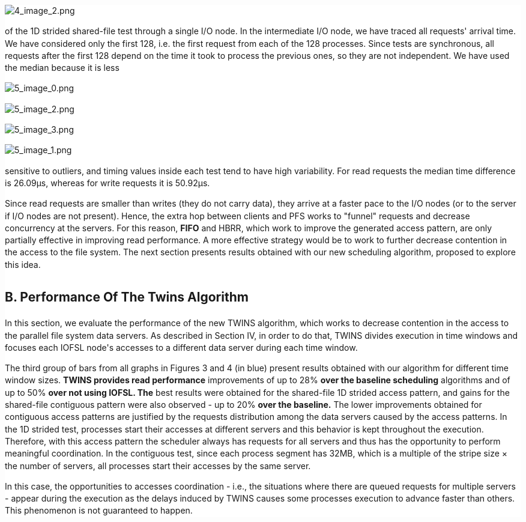 ![4_image_2.png](4_image_2.png)

of the 1D strided shared-file test through a single I/O node. In the intermediate I/O node, we have traced all requests' arrival time. We have considered only the first 128, i.e. the first request from each of the 128 processes. Since tests are synchronous, all requests after the first 128 depend on the time it took to process the previous ones, so they are not independent. We have used the median because it is less

![5_image_0.png](5_image_0.png)

![5_image_2.png](5_image_2.png)

![5_image_3.png](5_image_3.png)

![5_image_1.png](5_image_1.png)

sensitive to outliers, and timing values inside each test tend to have high variability. For read requests the median time difference is 26.09μs, whereas for write requests it is 50.92μs.

Since read requests are smaller than writes (they do not carry data), they arrive at a faster pace to the I/O nodes (or to the server if I/O nodes are not present). Hence, the extra hop between clients and PFS works to "funnel" requests and decrease concurrency at the servers. For this reason, **FIFO** and HBRR, which work to improve the generated access pattern, are only partially effective in improving read performance. A more effective strategy would be to work to further decrease contention in the access to the file system. The next section presents results obtained with our new scheduling algorithm, proposed to explore this idea.

## B. Performance Of The Twins Algorithm

In this section, we evaluate the performance of the new TWINS algorithm, which works to decrease contention in the access to the parallel file system data servers. As described in Section IV, in order to do that, TWINS divides execution in time windows and focuses each IOFSL node's accesses to a different data server during each time window.

The third group of bars from all graphs in Figures 3 and 4
(in blue) present results obtained with our algorithm for different time window sizes. **TWINS provides read performance**
improvements of up to 28% **over the baseline scheduling**
algorithms and of up to 50% **over not using IOFSL. The** best results were obtained for the shared-file 1D strided access pattern, and gains for the shared-file contiguous pattern were also observed - up to 20% **over the baseline.**
The lower improvements obtained for contiguous access patterns are justified by the requests distribution among the data servers caused by the access patterns. In the 1D strided test, processes start their accesses at different servers and this behavior is kept throughout the execution. Therefore, with this access pattern the scheduler always has requests for all servers and thus has the opportunity to perform meaningful coordination. In the contiguous test, since each process segment has 32MB, which is a multiple of the stripe size × the number of servers, all processes start their accesses by the same server.

In this case, the opportunities to accesses coordination - i.e.,
the situations where there are queued requests for multiple servers - appear during the execution as the delays induced by TWINS causes some processes execution to advance faster than others. This phenomenon is not guaranteed to happen.
